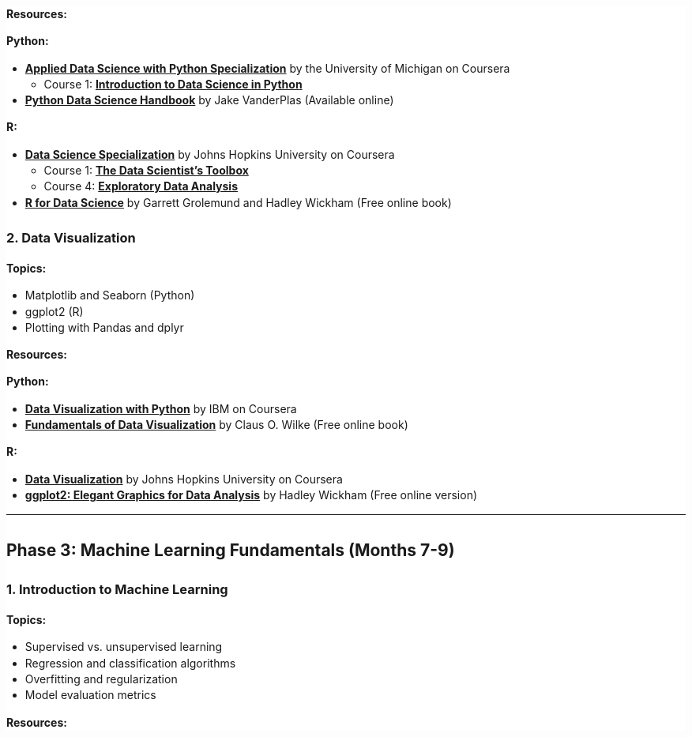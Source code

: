 **Resources:**

**Python:**
- **[Applied Data Science with Python Specialization](https://www.coursera.org/specializations/data-science-python)** by the University of Michigan on Coursera
  - Course 1: **[Introduction to Data Science in Python](https://www.coursera.org/learn/python-data-analysis)**
- **[Python Data Science Handbook](https://jakevdp.github.io/PythonDataScienceHandbook/)** by Jake VanderPlas (Available online)

**R:**
- **[Data Science Specialization](https://www.coursera.org/specializations/jhu-data-science)** by Johns Hopkins University on Coursera
  - Course 1: **[The Data Scientist’s Toolbox](https://www.coursera.org/learn/data-scientists-tools)**
  - Course 4: **[Exploratory Data Analysis](https://www.coursera.org/learn/exploratory-data-analysis)**
- **[R for Data Science](https://r4ds.had.co.nz/)** by Garrett Grolemund and Hadley Wickham (Free online book)

### **2. Data Visualization**

**Topics:**
- Matplotlib and Seaborn (Python)
- ggplot2 (R)
- Plotting with Pandas and dplyr

**Resources:**

**Python:**
- **[Data Visualization with Python](https://www.coursera.org/learn/python-for-data-visualization)** by IBM on Coursera
- **[Fundamentals of Data Visualization](https://clauswilke.com/dataviz/)** by Claus O. Wilke (Free online book)

**R:**
- **[Data Visualization](https://www.coursera.org/learn/data-visualization)** by Johns Hopkins University on Coursera
- **[ggplot2: Elegant Graphics for Data Analysis](https://ggplot2-book.org/)** by Hadley Wickham (Free online version)

---

## **Phase 3: Machine Learning Fundamentals (Months 7-9)**

### **1. Introduction to Machine Learning**

**Topics:**
- Supervised vs. unsupervised learning
- Regression and classification algorithms
- Overfitting and regularization
- Model evaluation metrics

**Resources:**

